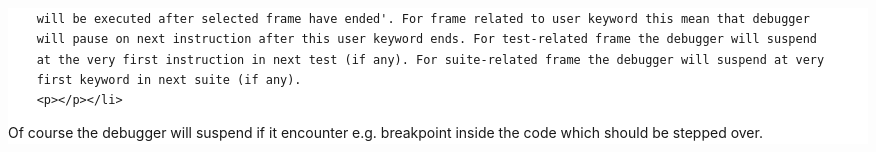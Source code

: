 		will be executed after selected frame have ended'. For frame related to user keyword this mean that debugger
		will pause on next instruction after this user keyword ends. For test-related frame the debugger will suspend
		at the very first instruction in next test (if any). For suite-related frame the debugger will suspend at very 
		first keyword in next suite (if any). 
		<p></p></li>
</ul>
<p>Of course the debugger will suspend if it encounter e.g. breakpoint inside the code which should be stepped over. 
	</p>
</body>
</html>